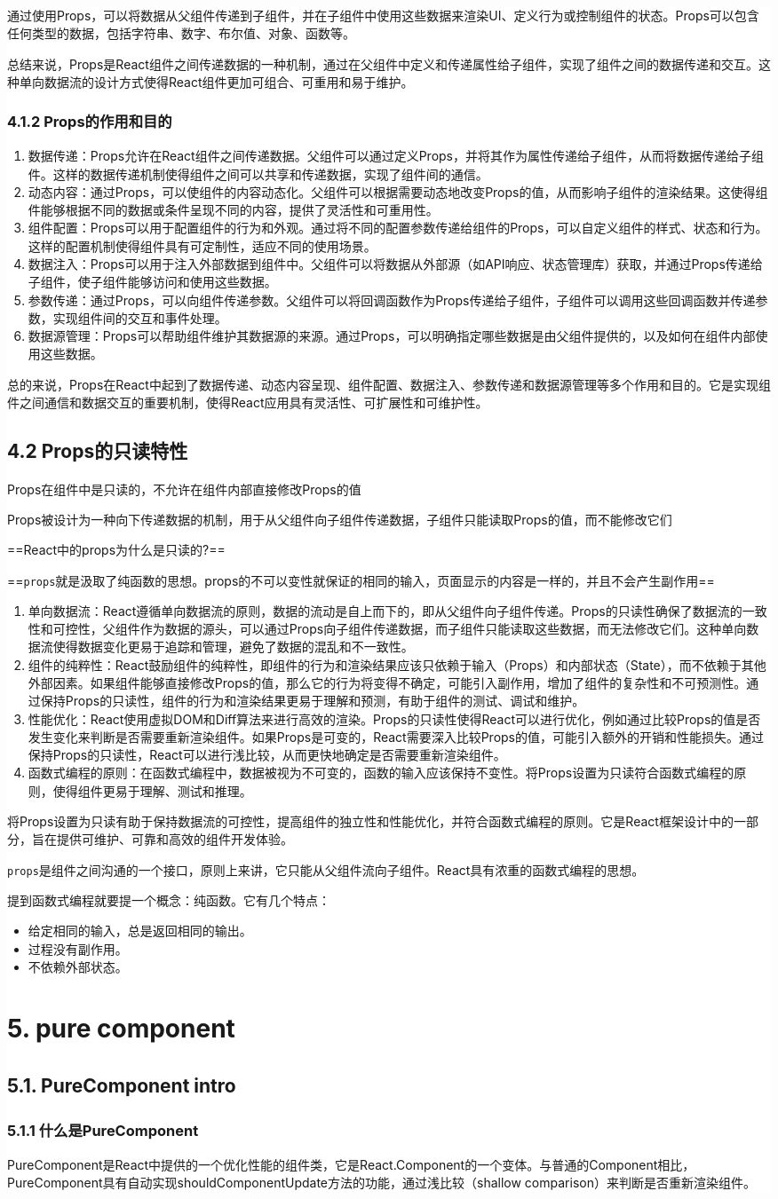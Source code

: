 通过使用Props，可以将数据从父组件传递到子组件，并在子组件中使用这些数据来渲染UI、定义行为或控制组件的状态。Props可以包含任何类型的数据，包括字符串、数字、布尔值、对象、函数等。

总结来说，Props是React组件之间传递数据的一种机制，通过在父组件中定义和传递属性给子组件，实现了组件之间的数据传递和交互。这种单向数据流的设计方式使得React组件更加可组合、可重用和易于维护。

### 4.1.2 Props的作用和目的

1. 数据传递：Props允许在React组件之间传递数据。父组件可以通过定义Props，并将其作为属性传递给子组件，从而将数据传递给子组件。这样的数据传递机制使得组件之间可以共享和传递数据，实现了组件间的通信。
2. 动态内容：通过Props，可以使组件的内容动态化。父组件可以根据需要动态地改变Props的值，从而影响子组件的渲染结果。这使得组件能够根据不同的数据或条件呈现不同的内容，提供了灵活性和可重用性。
3. 组件配置：Props可以用于配置组件的行为和外观。通过将不同的配置参数传递给组件的Props，可以自定义组件的样式、状态和行为。这样的配置机制使得组件具有可定制性，适应不同的使用场景。
4. 数据注入：Props可以用于注入外部数据到组件中。父组件可以将数据从外部源（如API响应、状态管理库）获取，并通过Props传递给子组件，使子组件能够访问和使用这些数据。
5. 参数传递：通过Props，可以向组件传递参数。父组件可以将回调函数作为Props传递给子组件，子组件可以调用这些回调函数并传递参数，实现组件间的交互和事件处理。
6. 数据源管理：Props可以帮助组件维护其数据源的来源。通过Props，可以明确指定哪些数据是由父组件提供的，以及如何在组件内部使用这些数据。

总的来说，Props在React中起到了数据传递、动态内容呈现、组件配置、数据注入、参数传递和数据源管理等多个作用和目的。它是实现组件之间通信和数据交互的重要机制，使得React应用具有灵活性、可扩展性和可维护性。

## 4.2 Props的只读特性

Props在组件中是只读的，不允许在组件内部直接修改Props的值

Props被设计为一种向下传递数据的机制，用于从父组件向子组件传递数据，子组件只能读取Props的值，而不能修改它们

==React中的props为什么是只读的?==

==`props`就是汲取了纯函数的思想。props的不可以变性就保证的相同的输入，页面显示的内容是一样的，并且不会产生副作用==

1. 单向数据流：React遵循单向数据流的原则，数据的流动是自上而下的，即从父组件向子组件传递。Props的只读性确保了数据流的一致性和可控性，父组件作为数据的源头，可以通过Props向子组件传递数据，而子组件只能读取这些数据，而无法修改它们。这种单向数据流使得数据变化更易于追踪和管理，避免了数据的混乱和不一致性。
2. 组件的纯粹性：React鼓励组件的纯粹性，即组件的行为和渲染结果应该只依赖于输入（Props）和内部状态（State），而不依赖于其他外部因素。如果组件能够直接修改Props的值，那么它的行为将变得不确定，可能引入副作用，增加了组件的复杂性和不可预测性。通过保持Props的只读性，组件的行为和渲染结果更易于理解和预测，有助于组件的测试、调试和维护。
3. 性能优化：React使用虚拟DOM和Diff算法来进行高效的渲染。Props的只读性使得React可以进行优化，例如通过比较Props的值是否发生变化来判断是否需要重新渲染组件。如果Props是可变的，React需要深入比较Props的值，可能引入额外的开销和性能损失。通过保持Props的只读性，React可以进行浅比较，从而更快地确定是否需要重新渲染组件。
4. 函数式编程的原则：在函数式编程中，数据被视为不可变的，函数的输入应该保持不变性。将Props设置为只读符合函数式编程的原则，使得组件更易于理解、测试和推理。

将Props设置为只读有助于保持数据流的可控性，提高组件的独立性和性能优化，并符合函数式编程的原则。它是React框架设计中的一部分，旨在提供可维护、可靠和高效的组件开发体验。

`props`是组件之间沟通的一个接口，原则上来讲，它只能从父组件流向子组件。React具有浓重的函数式编程的思想。

提到函数式编程就要提一个概念：纯函数。它有几个特点：

- 给定相同的输入，总是返回相同的输出。
- 过程没有副作用。
- 不依赖外部状态。

# 5. pure component

## 5.1. PureComponent intro
### 5.1.1 什么是PureComponent

PureComponent是React中提供的一个优化性能的组件类，它是React.Component的一个变体。与普通的Component相比，PureComponent具有自动实现shouldComponentUpdate方法的功能，通过浅比较（shallow comparison）来判断是否重新渲染组件。
